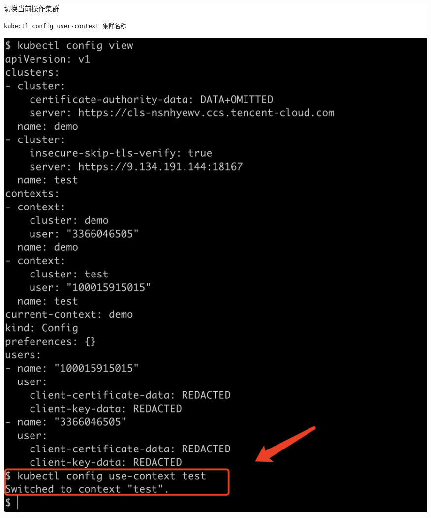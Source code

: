 切换当前操作集群

```bash
kubectl config user-context 集群名称
```

![](/attachments/image2021-5-17_16-34-53.png)
